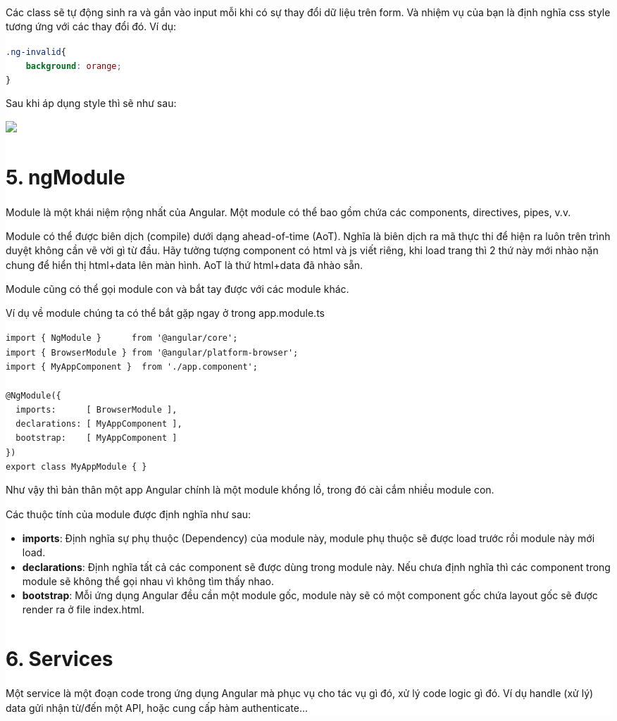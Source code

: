 Các class sẽ tự động sinh ra và gắn vào input mỗi khi có sự thay đổi dữ liệu trên form. Và nhiệm vụ của bạn là định nghĩa css style tương ứng với các thay đổi đó. Ví dụ:

```css
.ng-invalid{
    background: orange;
}
```

Sau khi áp dụng style thì sẽ như sau:

![](https://images.viblo.asia/255e56e5-a5cf-4c28-aad5-2febd3fc89c2.png)

# 5. ngModule
Module là một khái niệm rộng nhất của Angular. Một module có thể bao gồm chứa các components, directives, pipes, v.v. 

Module có thể được biên dịch (compile) dưới dạng ahead-of-time (AoT). Nghĩa là biên dịch ra mã thực thi để hiện ra luôn trên trình duyệt không cần vẽ vời gì từ đầu. Hãy tưởng tượng component có html và js viết riêng, khi load trang thì 2 thứ này mới nhào nặn chung để hiển thị html+data lên màn hình. AoT là thứ html+data đã nhào sẵn.

Module cũng có thể gọi module con và bắt tay được với các module khác.

Ví dụ về module chúng ta có thể bắt gặp ngay ở trong app.module.ts

```javascript:js
import { NgModule }      from '@angular/core';
import { BrowserModule } from '@angular/platform-browser';
import { MyAppComponent }  from './app.component';

@NgModule({
  imports:      [ BrowserModule ],
  declarations: [ MyAppComponent ],
  bootstrap:    [ MyAppComponent ]
})
export class MyAppModule { }
```

Như vậy thì bản thân một app Angular chính là một module khổng lồ, trong đó cài cắm nhiều module con.

Các thuộc tính của module được định nghĩa như sau:

* **imports**: Định nghĩa sự phụ thuộc (Dependency) của module này, module phụ thuộc sẽ được load trước rồi module này mới load.
* **declarations**: Định nghĩa tất cả các component sẽ được dùng trong module này. Nếu chưa định nghĩa thì các component trong module sẽ không thể gọi nhau vì không tìm thấy nhao.
* **bootstrap**: Mỗi ứng dụng Angular đều cần một module gốc, module này sẽ có một component gốc chứa layout gốc sẽ được render ra ở file index.html.

# 6. Services
Một service là một đoạn code trong ứng dụng Angular mà phục vụ cho tác vụ gì đó, xử lý code logic gì đó. Ví dụ handle (xử lý) data gửi nhận từ/đến một API, hoặc cung cấp hàm authenticate...
